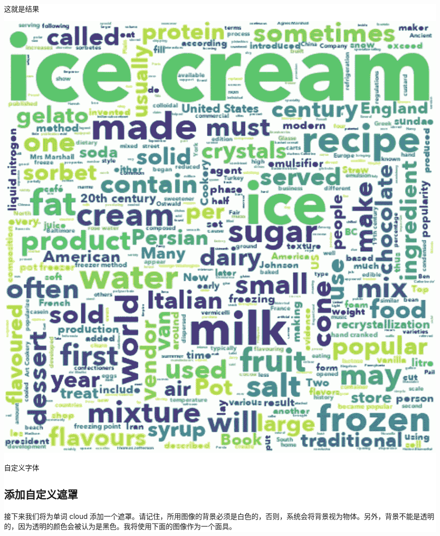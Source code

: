 这就是结果

![](img/9a91fc39e14863490113ecc2367cc0bf.png)

自定义字体

## 添加自定义遮罩

接下来我们将为单词 cloud 添加一个遮罩。请记住，所用图像的背景必须是白色的，否则，系统会将背景视为物体。另外，背景不能是透明的，因为透明的颜色会被认为是黑色。我将使用下面的图像作为一个面具。
